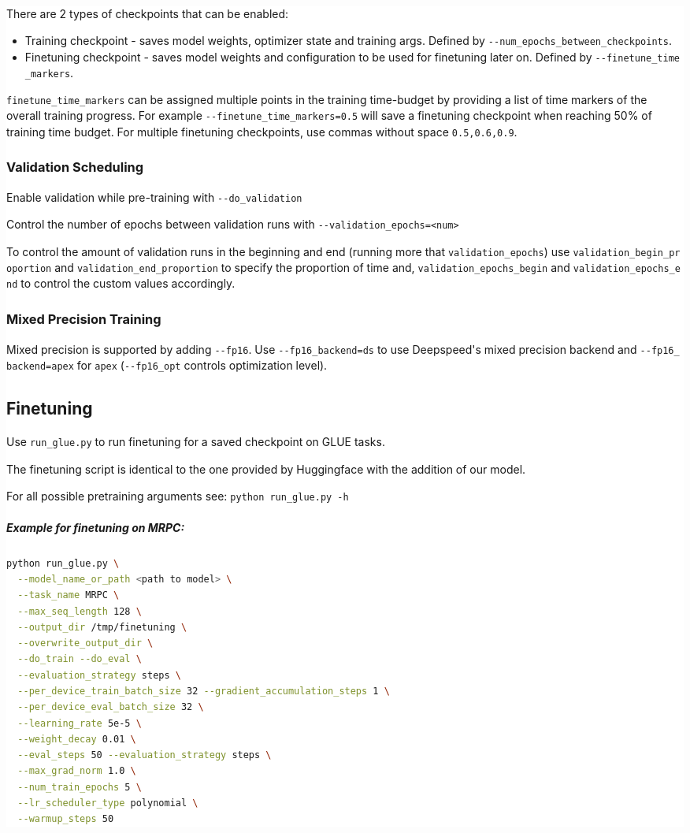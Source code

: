 There are 2 types of checkpoints that can be enabled:

- Training checkpoint - saves model weights, optimizer state and training args. Defined by `--num_epochs_between_checkpoints`.
- Finetuning checkpoint - saves model weights and configuration to be used for finetuning later on. Defined by `--finetune_time_markers`.

`finetune_time_markers` can be assigned multiple points in the training time-budget by providing a list of time markers of the overall training progress. For example `--finetune_time_markers=0.5` will save a finetuning checkpoint when reaching 50% of training time budget. For multiple finetuning checkpoints, use commas without space `0.5,0.6,0.9`.

### Validation Scheduling

Enable validation while pre-training with `--do_validation`

Control the number of epochs between validation runs with `--validation_epochs=<num>`

To control the amount of validation runs in the beginning and end (running more that `validation_epochs`) use `validation_begin_proportion` and `validation_end_proportion` to specify the proportion of time and, `validation_epochs_begin` and `validation_epochs_end` to control the custom values accordingly. 

### Mixed Precision Training

Mixed precision is supported by adding `--fp16`. Use `--fp16_backend=ds` to use Deepspeed's mixed precision backend and `--fp16_backend=apex` for `apex` (`--fp16_opt` controls optimization level).

## Finetuning

Use `run_glue.py` to run finetuning for a saved checkpoint on GLUE tasks. 

The finetuning script is identical to the one provided by Huggingface with the addition of our model.

For all possible pretraining arguments see: `python run_glue.py -h`

##### Example for finetuning on MRPC:

```bash
python run_glue.py \
  --model_name_or_path <path to model> \
  --task_name MRPC \
  --max_seq_length 128 \
  --output_dir /tmp/finetuning \
  --overwrite_output_dir \
  --do_train --do_eval \
  --evaluation_strategy steps \
  --per_device_train_batch_size 32 --gradient_accumulation_steps 1 \
  --per_device_eval_batch_size 32 \
  --learning_rate 5e-5 \
  --weight_decay 0.01 \
  --eval_steps 50 --evaluation_strategy steps \
  --max_grad_norm 1.0 \
  --num_train_epochs 5 \
  --lr_scheduler_type polynomial \
  --warmup_steps 50
```
